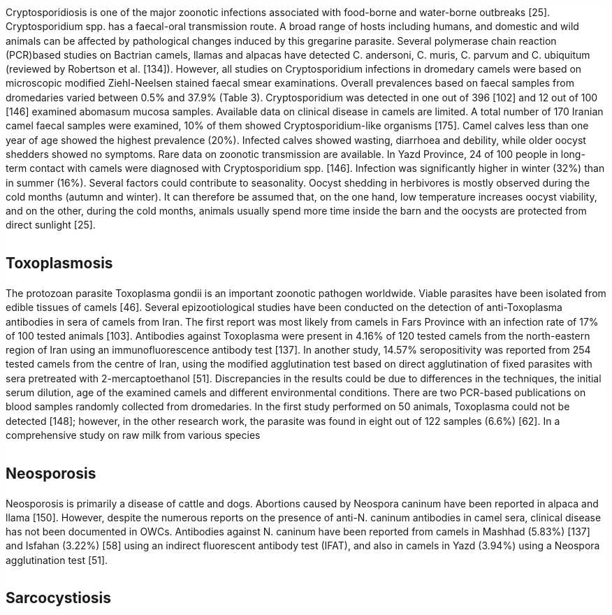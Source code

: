 Cryptosporidiosis is one of the major zoonotic infections associated with food-borne and water-borne outbreaks [25]. Cryptosporidium spp. has a faecal-oral transmission route. A broad range of hosts including humans, and domestic and wild animals can be affected by pathological changes induced by this gregarine parasite. Several polymerase chain reaction (PCR)based studies on Bactrian camels, llamas and alpacas have detected C. andersoni, C. muris, C. parvum and C. ubiquitum (reviewed by Robertson et al. [134]). However, all studies on Cryptosporidium infections in dromedary camels were based on microscopic modified Ziehl-Neelsen stained faecal smear examinations. Overall prevalences based on faecal samples from dromedaries varied between 0.5% and 37.9% (Table 3). Cryptosporidium was detected in one out of 396 [102] and 12 out of 100 [146] examined abomasum mucosa samples. Available data on clinical disease in camels are limited. A total number of 170 Iranian camel faecal samples were examined, 10% of them showed Cryptosporidium-like organisms [175]. Camel calves less than one year of age showed the highest prevalence (20%). Infected calves showed wasting, diarrhoea and debility, while older oocyst shedders showed no symptoms. Rare data on zoonotic transmission are available. In Yazd Province, 24 of 100 people in long-term contact with camels were diagnosed with Cryptosporidium spp. [146]. Infection was significantly higher in winter (32%) than in summer (16%). Several factors could contribute to seasonality. Oocyst shedding in herbivores is mostly observed during the cold months (autumn and winter). It can therefore be assumed that, on the one hand, low temperature increases oocyst viability, and on the other, during the cold months, animals usually spend more time inside the barn and the oocysts are protected from direct sunlight [25].


## Toxoplasmosis

The protozoan parasite Toxoplasma gondii is an important zoonotic pathogen worldwide. Viable parasites have been isolated from edible tissues of camels [46]. Several epizootiological studies have been conducted on the detection of anti-Toxoplasma antibodies in sera of camels from Iran. The first  report was most likely from camels in Fars Province with an infection rate of 17% of 100 tested animals [103]. Antibodies against Toxoplasma were present in 4.16% of 120 tested camels from the north-eastern region of Iran using an immunofluorescence antibody test [137]. In another study, 14.57% seropositivity was reported from 254 tested camels from the centre of Iran, using the modified agglutination test based on direct agglutination of fixed parasites with sera pretreated with 2-mercaptoethanol [51]. Discrepancies in the results could be due to differences in the techniques, the initial serum dilution, age of the examined camels and different environmental conditions. There are two PCR-based publications on blood samples randomly collected from dromedaries. In the first study performed on 50 animals, Toxoplasma could not be detected [148]; however, in the other research work, the parasite was found in eight out of 122 samples (6.6%) [62]. In a comprehensive study on raw milk from various species 


## Neosporosis

Neosporosis is primarily a disease of cattle and dogs. Abortions caused by Neospora caninum have been reported in alpaca and llama [150]. However, despite the numerous reports on the presence of anti-N. caninum antibodies in camel sera, clinical disease has not been documented in OWCs. Antibodies against N. caninum have been reported from camels in Mashhad (5.83%) [137] and Isfahan (3.22%) [58] using an indirect fluorescent antibody test (IFAT), and also in camels in Yazd (3.94%) using a Neospora agglutination test [51].


## Sarcocystiosis
